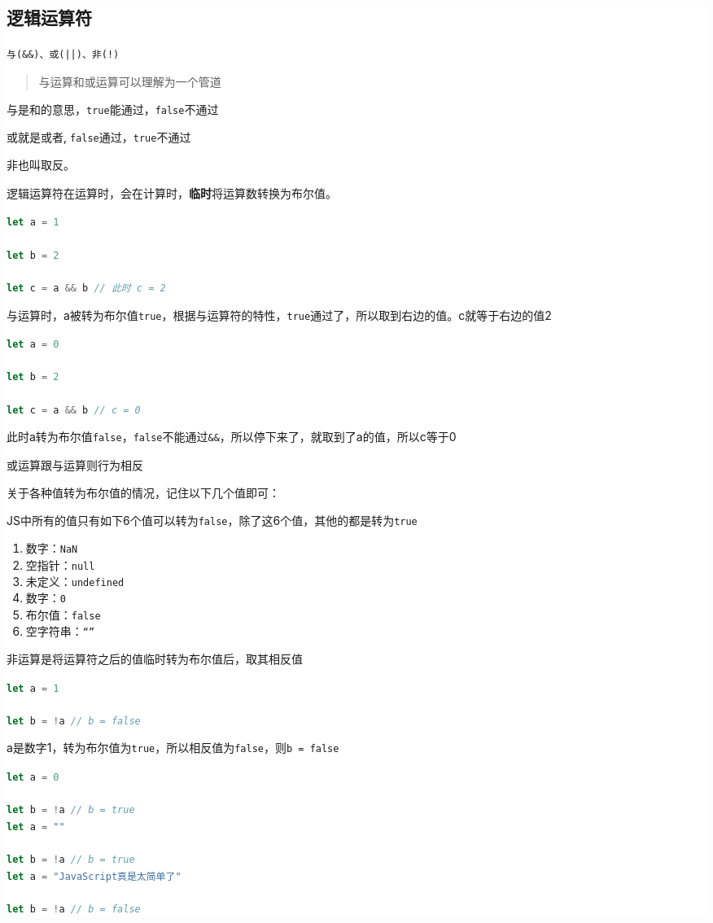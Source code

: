 ## 逻辑运算符

```
与(&&)、或(||)、非(!)
```

> 与运算和或运算可以理解为一个管道

与是和的意思，`true`能通过，`false`不通过

或就是或者, `false`通过，`true`不通过

非也叫取反。

逻辑运算符在运算时，会在计算时，**临时**将运算数转换为布尔值。

```js
let a = 1

let b = 2

let c = a && b // 此时 c = 2
```

与运算时，a被转为布尔值`true`，根据与运算符的特性，`true`通过了，所以取到右边的值。c就等于右边的值2

```js
let a = 0

let b = 2

let c = a && b // c = 0
```

此时a转为布尔值`false`，`false`不能通过`&&`，所以停下来了，就取到了a的值，所以c等于0

或运算跟与运算则行为相反

关于各种值转为布尔值的情况，记住以下几个值即可：

JS中所有的值只有如下6个值可以转为`false`，除了这6个值，其他的都是转为`true`

1. 数字：`NaN`
2. 空指针：`null`
3. 未定义：`undefined`
4. 数字：`0`
5. 布尔值：`false`
6. 空字符串：`“”`

非运算是将运算符之后的值临时转为布尔值后，取其相反值

```js
let a = 1

let b = !a // b = false
```

a是数字1，转为布尔值为`true`，所以相反值为`false`，则`b = false`

```js
let a = 0

let b = !a // b = true
let a = ""

let b = !a // b = true
let a = "JavaScript真是太简单了"

let b = !a // b = false
```
